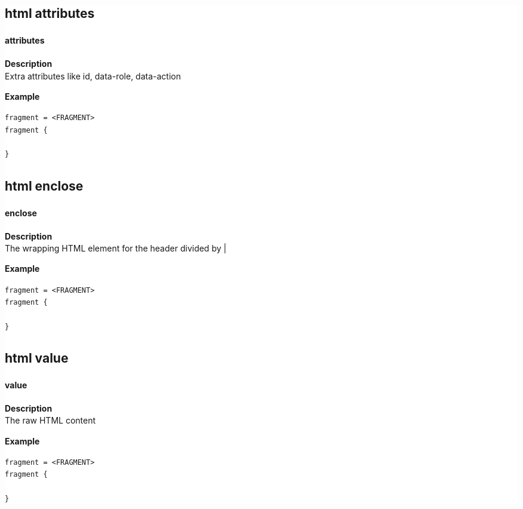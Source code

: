 



## html attributes
#### attributes

**Description**  
Extra attributes like id, data-role, data-action


**Example**
````properties
fragment = <FRAGMENT>
fragment {
	
}

````










## html enclose
#### enclose

**Description**  
The wrapping HTML element for the header divided by |


**Example**
````properties
fragment = <FRAGMENT>
fragment {
	
}

````










## html value
#### value

**Description**  
The raw HTML content


**Example**
````properties
fragment = <FRAGMENT>
fragment {
	
}

````
